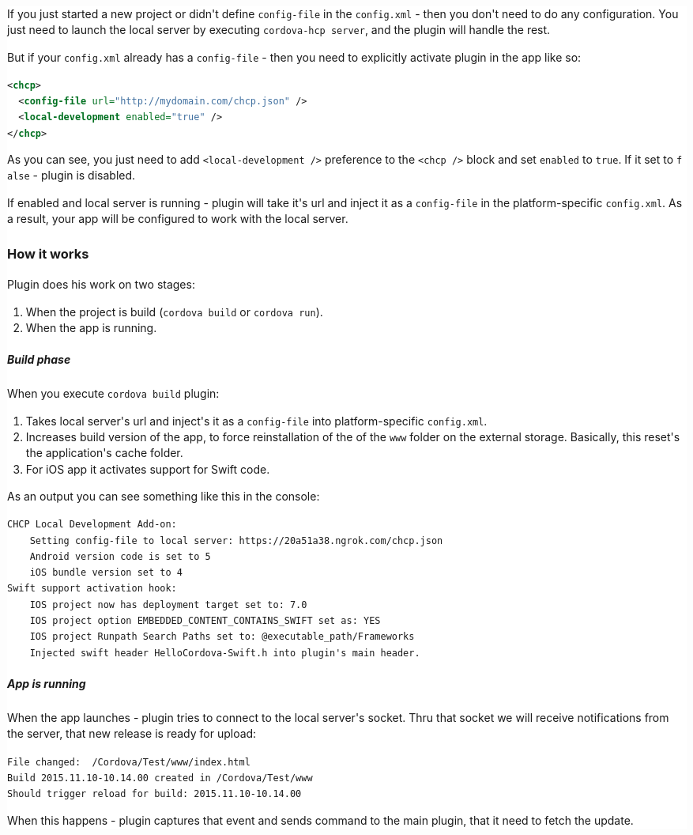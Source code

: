 If you just started a new project or didn't define `config-file` in the `config.xml` - then you don't need to do any configuration. You just need to launch the local server by executing `cordova-hcp server`, and the plugin will handle the rest.

But if your `config.xml` already has a `config-file` - then you need to explicitly activate plugin in the app like so:
```xml
<chcp>
  <config-file url="http://mydomain.com/chcp.json" />
  <local-development enabled="true" />
</chcp>
```

As you can see, you just need to add `<local-development />` preference to the `<chcp />` block and set `enabled` to `true`. If it set to `false` - plugin is disabled.

If enabled and local server is running - plugin will take it's url and inject it as a `config-file` in the platform-specific `config.xml`. As a result, your app will be configured to work with the local server.

### How it works

Plugin does his work on two stages:

1. When the project is build (`cordova build` or `cordova run`).
2. When the app is running.

##### Build phase

When you execute `cordova build` plugin:

1. Takes local server's url and inject's it as a `config-file` into platform-specific `config.xml`.
2. Increases build version of the app, to force reinstallation of the of the `www` folder on the external storage. Basically, this reset's the application's cache folder.
3. For iOS app it activates support for Swift code.

As an output you can see something like this in the console:
```
CHCP Local Development Add-on:
    Setting config-file to local server: https://20a51a38.ngrok.com/chcp.json
    Android version code is set to 5
    iOS bundle version set to 4
Swift support activation hook:
    IOS project now has deployment target set to: 7.0
    IOS project option EMBEDDED_CONTENT_CONTAINS_SWIFT set as: YES
    IOS project Runpath Search Paths set to: @executable_path/Frameworks
    Injected swift header HelloCordova-Swift.h into plugin's main header.
```

##### App is running

When the app launches - plugin tries to connect to the local server's socket. Thru that socket we will receive notifications from the server, that new release is ready for upload:
```
File changed:  /Cordova/Test/www/index.html
Build 2015.11.10-10.14.00 created in /Cordova/Test/www
Should trigger reload for build: 2015.11.10-10.14.00
```
When this happens - plugin captures that event and sends command to the main plugin, that it need to fetch the update.
